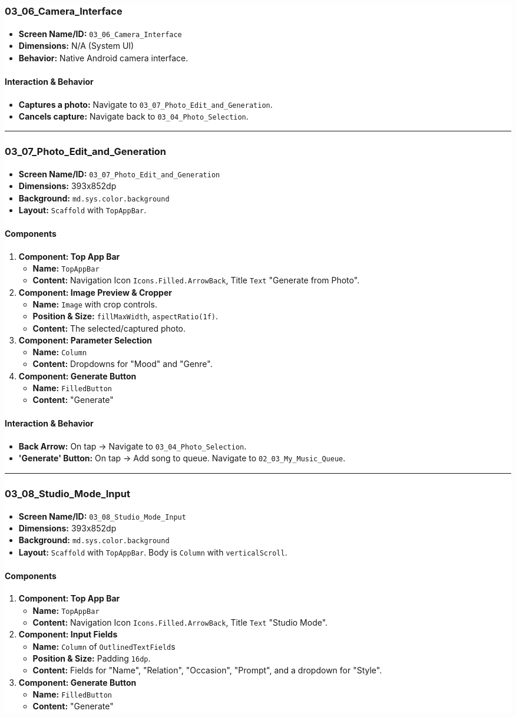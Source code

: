 
### 03_06_Camera_Interface
- **Screen Name/ID:** `03_06_Camera_Interface`
- **Dimensions:** N/A (System UI)
- **Behavior:** Native Android camera interface.

#### Interaction & Behavior
- **Captures a photo:** Navigate to `03_07_Photo_Edit_and_Generation`.
- **Cancels capture:** Navigate back to `03_04_Photo_Selection`.

---

### 03_07_Photo_Edit_and_Generation
- **Screen Name/ID:** `03_07_Photo_Edit_and_Generation`
- **Dimensions:** 393x852dp
- **Background:** `md.sys.color.background`
- **Layout:** `Scaffold` with `TopAppBar`.

#### Components
1.  **Component: Top App Bar**
    - **Name:** `TopAppBar`
    - **Content:** Navigation Icon `Icons.Filled.ArrowBack`, Title `Text` "Generate from Photo".
2.  **Component: Image Preview & Cropper**
    - **Name:** `Image` with crop controls.
    - **Position & Size:** `fillMaxWidth`, `aspectRatio(1f)`.
    - **Content:** The selected/captured photo.
3.  **Component: Parameter Selection**
    - **Name:** `Column`
    - **Content:** Dropdowns for "Mood" and "Genre".
4.  **Component: Generate Button**
    - **Name:** `FilledButton`
    - **Content:** "Generate"

#### Interaction & Behavior
- **Back Arrow:** On tap -> Navigate to `03_04_Photo_Selection`.
- **'Generate' Button:** On tap -> Add song to queue. Navigate to `02_03_My_Music_Queue`.

---

### 03_08_Studio_Mode_Input
- **Screen Name/ID:** `03_08_Studio_Mode_Input`
- **Dimensions:** 393x852dp
- **Background:** `md.sys.color.background`
- **Layout:** `Scaffold` with `TopAppBar`. Body is `Column` with `verticalScroll`.

#### Components
1.  **Component: Top App Bar**
    - **Name:** `TopAppBar`
    - **Content:** Navigation Icon `Icons.Filled.ArrowBack`, Title `Text` "Studio Mode".
2.  **Component: Input Fields**
    - **Name:** `Column` of `OutlinedTextField`s
    - **Position & Size:** Padding `16dp`.
    - **Content:** Fields for "Name", "Relation", "Occasion", "Prompt", and a dropdown for "Style".
3.  **Component: Generate Button**
    - **Name:** `FilledButton`
    - **Content:** "Generate"

